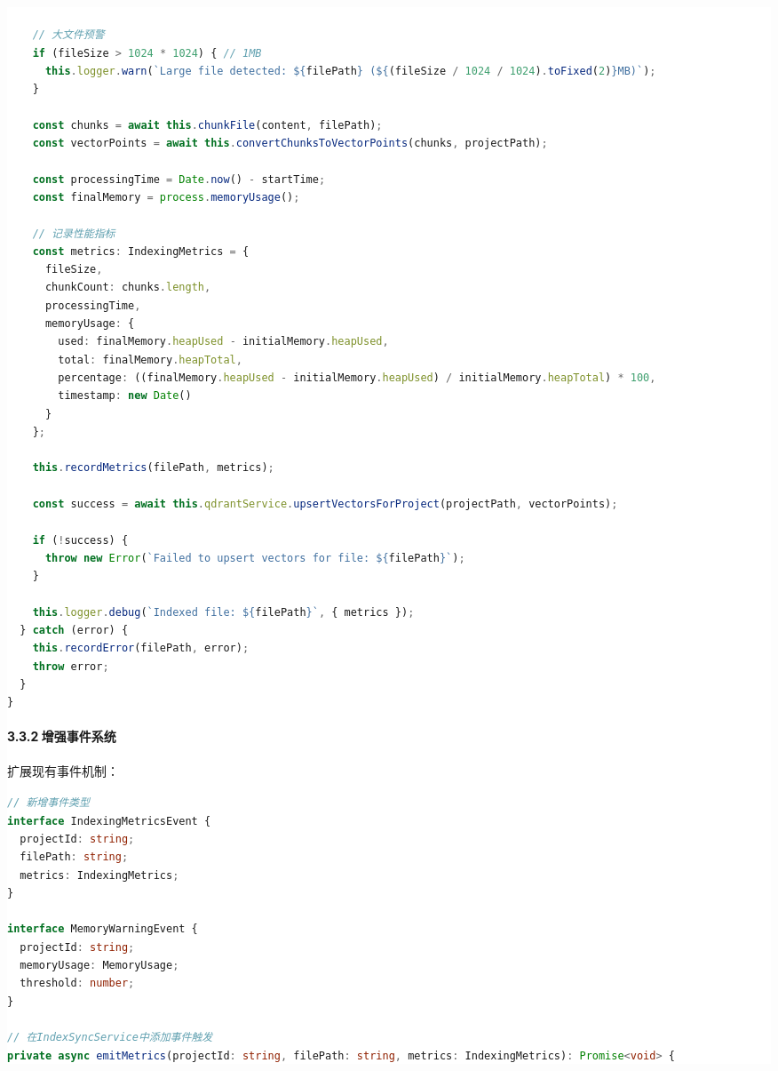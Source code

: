 ```typescript
    
    // 大文件预警
    if (fileSize > 1024 * 1024) { // 1MB
      this.logger.warn(`Large file detected: ${filePath} (${(fileSize / 1024 / 1024).toFixed(2)}MB)`);
    }
    
    const chunks = await this.chunkFile(content, filePath);
    const vectorPoints = await this.convertChunksToVectorPoints(chunks, projectPath);
    
    const processingTime = Date.now() - startTime;
    const finalMemory = process.memoryUsage();
    
    // 记录性能指标
    const metrics: IndexingMetrics = {
      fileSize,
      chunkCount: chunks.length,
      processingTime,
      memoryUsage: {
        used: finalMemory.heapUsed - initialMemory.heapUsed,
        total: finalMemory.heapTotal,
        percentage: ((finalMemory.heapUsed - initialMemory.heapUsed) / initialMemory.heapTotal) * 100,
        timestamp: new Date()
      }
    };
    
    this.recordMetrics(filePath, metrics);
    
    const success = await this.qdrantService.upsertVectorsForProject(projectPath, vectorPoints);
    
    if (!success) {
      throw new Error(`Failed to upsert vectors for file: ${filePath}`);
    }
    
    this.logger.debug(`Indexed file: ${filePath}`, { metrics });
  } catch (error) {
    this.recordError(filePath, error);
    throw error;
  }
}
```

#### 3.3.2 增强事件系统

扩展现有事件机制：

```typescript
// 新增事件类型
interface IndexingMetricsEvent {
  projectId: string;
  filePath: string;
  metrics: IndexingMetrics;
}

interface MemoryWarningEvent {
  projectId: string;
  memoryUsage: MemoryUsage;
  threshold: number;
}

// 在IndexSyncService中添加事件触发
private async emitMetrics(projectId: string, filePath: string, metrics: IndexingMetrics): Promise<void> {
```